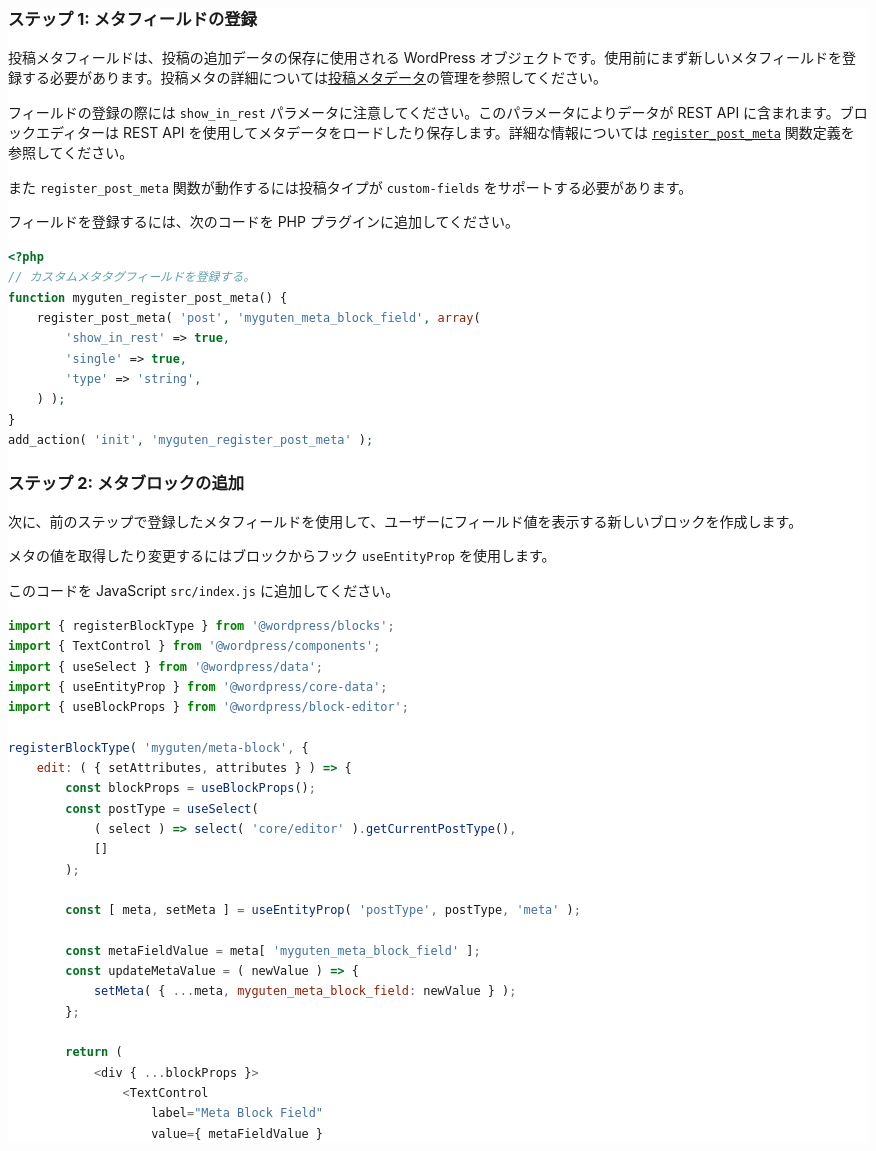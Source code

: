 
### ステップ 1: メタフィールドの登録


投稿メタフィールドは、投稿の追加データの保存に使用される WordPress オブジェクトです。使用前にまず新しいメタフィールドを登録する必要があります。投稿メタの詳細については[投稿メタデータ](https://developer.wordpress.org/plugins/metadata/managing-post-metadata/)の管理を参照してください。


フィールドの登録の際には `show_in_rest` パラメータに注意してください。このパラメータによりデータが REST API に含まれます。ブロックエディターは REST API を使用してメタデータをロードしたり保存します。詳細な情報については [`register_post_meta`](https://developer.wordpress.org/reference/functions/register_post_meta/) 関数定義を参照してください。


また `register_post_meta` 関数が動作するには投稿タイプが `custom-fields` をサポートする必要があります。


フィールドを登録するには、次のコードを PHP プラグインに追加してください。


```php
<?php
// カスタムメタタグフィールドを登録する。
function myguten_register_post_meta() {
	register_post_meta( 'post', 'myguten_meta_block_field', array(
		'show_in_rest' => true,
		'single' => true,
		'type' => 'string',
	) );
}
add_action( 'init', 'myguten_register_post_meta' );
```


### ステップ 2: メタブロックの追加


次に、前のステップで登録したメタフィールドを使用して、ユーザーにフィールド値を表示する新しいブロックを作成します。


メタの値を取得したり変更するにはブロックからフック `useEntityProp` を使用します。


このコードを JavaScript `src/index.js` に追加してください。


```js
import { registerBlockType } from '@wordpress/blocks';
import { TextControl } from '@wordpress/components';
import { useSelect } from '@wordpress/data';
import { useEntityProp } from '@wordpress/core-data';
import { useBlockProps } from '@wordpress/block-editor';

registerBlockType( 'myguten/meta-block', {
	edit: ( { setAttributes, attributes } ) => {
		const blockProps = useBlockProps();
		const postType = useSelect(
			( select ) => select( 'core/editor' ).getCurrentPostType(),
			[]
		);

		const [ meta, setMeta ] = useEntityProp( 'postType', postType, 'meta' );

		const metaFieldValue = meta[ 'myguten_meta_block_field' ];
		const updateMetaValue = ( newValue ) => {
			setMeta( { ...meta, myguten_meta_block_field: newValue } );
		};

		return (
			<div { ...blockProps }>
				<TextControl
					label="Meta Block Field"
					value={ metaFieldValue }
```